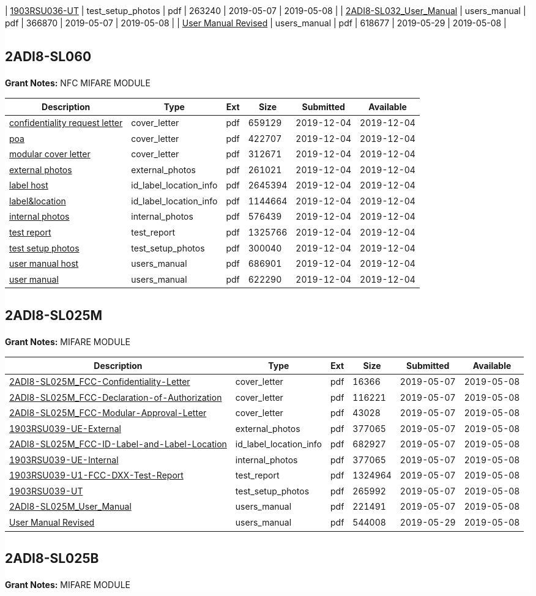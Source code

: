 | [1903RSU036-UT](2ADI8-SL032/d0c6fbb3aa48de5354edddf5a40288bf/4266114.pdf) | test_setup_photos | pdf | 263240 | 2019-05-07 | 2019-05-08 |
| [2ADI8-SL032_User_Manual](2ADI8-SL032/d0c6fbb3aa48de5354edddf5a40288bf/4266110.pdf) | users_manual | pdf | 366870 | 2019-05-07 | 2019-05-08 |
| [User Manual Revised](2ADI8-SL032/d0c6fbb3aa48de5354edddf5a40288bf/4298595.pdf) | users_manual | pdf | 618677 | 2019-05-29 | 2019-05-08 |
## 2ADI8-SL060
**Grant Notes:** NFC MIFARE MODULE

| Description | Type | Ext | Size | Submitted | Available |
| ----------- | ---- | --- | ---- | --------- | --------- |
| [confidentiality request letter](2ADI8-SL060/147d790d6384797547952f69d80bcb24/4537529.pdf) | cover_letter | pdf | 659129 | 2019-12-04 | 2019-12-04 |
| [poa](2ADI8-SL060/147d790d6384797547952f69d80bcb24/4537530.pdf) | cover_letter | pdf | 422707 | 2019-12-04 | 2019-12-04 |
| [modular cover letter](2ADI8-SL060/147d790d6384797547952f69d80bcb24/4537531.pdf) | cover_letter | pdf | 312671 | 2019-12-04 | 2019-12-04 |
| [external photos](2ADI8-SL060/147d790d6384797547952f69d80bcb24/4537533.pdf) | external_photos | pdf | 261021 | 2019-12-04 | 2019-12-04 |
| [label host](2ADI8-SL060/147d790d6384797547952f69d80bcb24/4537537.pdf) | id_label_location_info | pdf | 2645394 | 2019-12-04 | 2019-12-04 |
| [label&location](2ADI8-SL060/147d790d6384797547952f69d80bcb24/4537538.pdf) | id_label_location_info | pdf | 1144664 | 2019-12-04 | 2019-12-04 |
| [internal photos](2ADI8-SL060/147d790d6384797547952f69d80bcb24/4537534.pdf) | internal_photos | pdf | 576439 | 2019-12-04 | 2019-12-04 |
| [test report](2ADI8-SL060/147d790d6384797547952f69d80bcb24/4537532.pdf) | test_report | pdf | 1325766 | 2019-12-04 | 2019-12-04 |
| [test setup photos](2ADI8-SL060/147d790d6384797547952f69d80bcb24/4537535.pdf) | test_setup_photos | pdf | 300040 | 2019-12-04 | 2019-12-04 |
| [user manual host](2ADI8-SL060/147d790d6384797547952f69d80bcb24/4537536.pdf) | users_manual | pdf | 686901 | 2019-12-04 | 2019-12-04 |
| [user manual](2ADI8-SL060/147d790d6384797547952f69d80bcb24/4537539.pdf) | users_manual | pdf | 622290 | 2019-12-04 | 2019-12-04 |
## 2ADI8-SL025M
**Grant Notes:** MIFARE MODULE

| Description | Type | Ext | Size | Submitted | Available |
| ----------- | ---- | --- | ---- | --------- | --------- |
| [2ADI8-SL025M_FCC-Confidentiality-Letter](2ADI8-SL025M/2c0c801e3c9c729886a1000e2e23b39b/4266142.pdf) | cover_letter | pdf | 16366 | 2019-05-07 | 2019-05-08 |
| [2ADI8-SL025M_FCC-Declaration-of-Authorization](2ADI8-SL025M/2c0c801e3c9c729886a1000e2e23b39b/4266143.pdf) | cover_letter | pdf | 116221 | 2019-05-07 | 2019-05-08 |
| [2ADI8-SL025M_FCC-Modular-Approval-Letter](2ADI8-SL025M/2c0c801e3c9c729886a1000e2e23b39b/4266145.pdf) | cover_letter | pdf | 43028 | 2019-05-07 | 2019-05-08 |
| [1903RSU039-UE-External](2ADI8-SL025M/2c0c801e3c9c729886a1000e2e23b39b/4266150.pdf) | external_photos | pdf | 377065 | 2019-05-07 | 2019-05-08 |
| [2ADI8-SL025M_FCC-ID-Label-and-Label-Location](2ADI8-SL025M/2c0c801e3c9c729886a1000e2e23b39b/4266144.pdf) | id_label_location_info | pdf | 682927 | 2019-05-07 | 2019-05-08 |
| [1903RSU039-UE-Internal](2ADI8-SL025M/2c0c801e3c9c729886a1000e2e23b39b/4266150.pdf) | internal_photos | pdf | 377065 | 2019-05-07 | 2019-05-08 |
| [1903RSU039-U1-FCC-DXX-Test-Report](2ADI8-SL025M/2c0c801e3c9c729886a1000e2e23b39b/4266149.pdf) | test_report | pdf | 1324964 | 2019-05-07 | 2019-05-08 |
| [1903RSU039-UT](2ADI8-SL025M/2c0c801e3c9c729886a1000e2e23b39b/4266152.pdf) | test_setup_photos | pdf | 265992 | 2019-05-07 | 2019-05-08 |
| [2ADI8-SL025M_User_Manual](2ADI8-SL025M/2c0c801e3c9c729886a1000e2e23b39b/4266148.pdf) | users_manual | pdf | 221491 | 2019-05-07 | 2019-05-08 |
| [User Manual Revised](2ADI8-SL025M/2c0c801e3c9c729886a1000e2e23b39b/4298614.pdf) | users_manual | pdf | 544008 | 2019-05-29 | 2019-05-08 |
## 2ADI8-SL025B
**Grant Notes:** MIFARE MODULE

